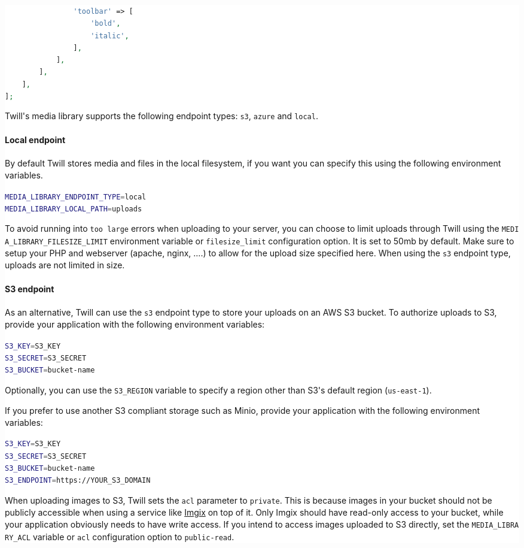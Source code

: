 ```php
                'toolbar' => [
                    'bold',
                    'italic',
                ],
            ],
        ],
    ],
];
```

Twill's media library supports the following endpoint types: `s3`, `azure` and `local`.

#### Local endpoint

By default Twill stores media and files in the local filesystem, if you want you can specify this using the following
environment variables.

```bash
MEDIA_LIBRARY_ENDPOINT_TYPE=local
MEDIA_LIBRARY_LOCAL_PATH=uploads
```

To avoid running into `too large` errors when uploading to your server, you can choose to limit uploads through Twill
using the `MEDIA_LIBRARY_FILESIZE_LIMIT` environment variable or `filesize_limit` configuration option.
It is set to 50mb by default. Make sure to setup your PHP and webserver (apache, nginx, ....) to allow for the upload size specified here.
When using the `s3` endpoint type, uploads are not limited in size.

#### S3 endpoint

As an alternative, Twill can use the `s3` endpoint type to store your uploads on an AWS S3 bucket.
To authorize uploads to S3, provide your application with the following environment variables:

```bash
S3_KEY=S3_KEY
S3_SECRET=S3_SECRET
S3_BUCKET=bucket-name
```

Optionally, you can use the `S3_REGION` variable to specify a region other than S3's default region (`us-east-1`).

If you prefer to use another S3 compliant storage such as Minio, provide your application with the following environment variables:

```bash
S3_KEY=S3_KEY
S3_SECRET=S3_SECRET
S3_BUCKET=bucket-name
S3_ENDPOINT=https://YOUR_S3_DOMAIN
```

When uploading images to S3, Twill sets the `acl` parameter to `private`. This is because images in your bucket should
not be publicly accessible when using a service like [Imgix](https://imgix.com) on top of it.
Only Imgix should have read-only access to your bucket, while your application obviously needs to have write access.
If you intend to access images uploaded to S3 directly, set the `MEDIA_LIBRARY_ACL` variable or `acl` configuration option to `public-read`.
